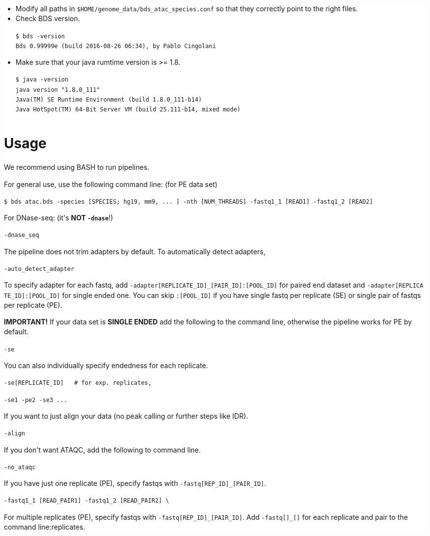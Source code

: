 * Modify all paths in `$HOME/genome_data/bds_atac_species.conf` so that they correctly point to the right files.
* Check BDS version.
     ```
     $ bds -version
     Bds 0.99999e (build 2016-08-26 06:34), by Pablo Cingolani
     ```
* Make sure that your java rumtime version is >= 1.8.
     ```
     $ java -version
     java version "1.8.0_111"
     Java(TM) SE Runtime Environment (build 1.8.0_111-b14)
     Java HotSpot(TM) 64-Bit Server VM (build 25.111-b14, mixed mode)
     ```

# Usage

We recommend using BASH to run pipelines.

For general use, use the following command line: (for PE data set)
```
$ bds atac.bds -species [SPECIES; hg19, mm9, ... ] -nth [NUM_THREADS] -fastq1_1 [READ1] -fastq1_2 [READ2]
```

For DNase-seq: (it's <b>NOT `-dnase`</b>!)
```
-dnase_seq
```

The pipeline does not trim adapters by default. To automatically detect adapters,

```
-auto_detect_adapter
```

To specify adapter for each fastq, add `-adapter[REPLICATE_ID]_[PAIR_ID]:[POOL_ID]` for paired end dataset and `-adapter[REPLICATE_ID]:[POOL_ID]` for single ended one.
You can skip `:[POOL_ID]` if you have single fastq per replicate (SE) or single pair of fastqs per replicate (PE).

<b>IMPORTANT!</b> If your data set is <b>SINGLE ENDED</b> add the following to the command line, otherwise the pipeline works for PE by default.
```
-se 
```
You can also individually specify endedness for each replicate.
```
-se[REPLICATE_ID] 	# for exp. replicates, 
```
```
-se1 -pe2 -se3 ...
```
If you want to just align your data (no peak calling or further steps like IDR).
```
-align
```
If you don't want ATAQC, add the following to command line. 
```
-no_ataqc 
```
If you have just one replicate (PE), specify fastqs with `-fastq[REP_ID]_[PAIR_ID]`.
```
-fastq1_1 [READ_PAIR1] -fastq1_2 [READ_PAIR2] \
```
For multiple replicates (PE), specify fastqs with `-fastq[REP_ID]_[PAIR_ID]`. Add `-fastq[]_[]` for each replicate and pair to the command line:replicates.
```
```